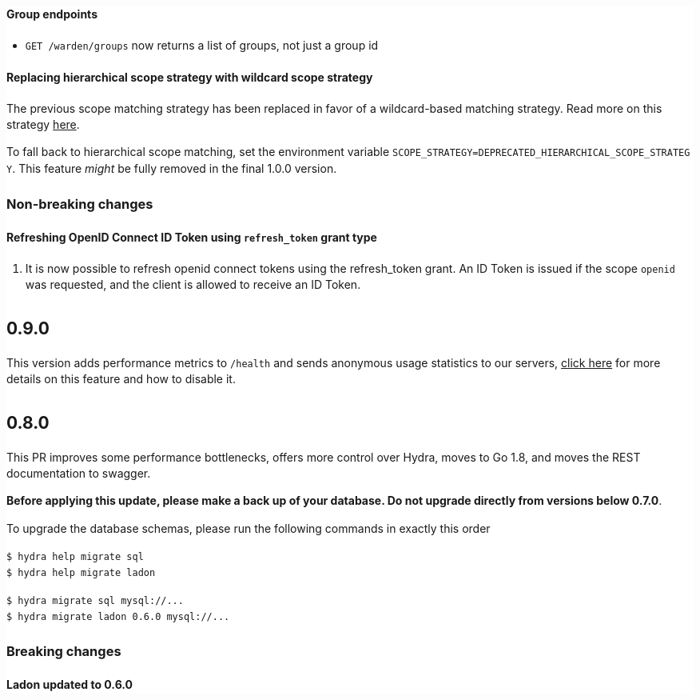 #### Group endpoints

* `GET /warden/groups` now returns a list of groups, not just a group id

#### Replacing hierarchical scope strategy with wildcard scope strategy

The previous scope matching strategy has been replaced in favor of a wildcard-based matching strategy. Read more
on this strategy [here](https://ory.gitbooks.io/hydra/content/oauth2.html#oauth2-scopes).

To fall back to hierarchical scope matching, set the environment variable `SCOPE_STRATEGY=DEPRECATED_HIERARCHICAL_SCOPE_STRATEGY`.
This feature *might* be fully removed in the final 1.0.0 version.

### Non-breaking changes

#### Refreshing OpenID Connect ID Token using `refresh_token` grant type

1. It is now possible to refresh openid connect tokens using the refresh_token grant. An ID Token is issued if the scope
`openid` was requested, and the client is allowed to receive an ID Token.

## 0.9.0

This version adds performance metrics to `/health` and sends anonymous usage statistics to our servers, [click here](https://ory.gitbooks.io/hydra/content/telemetry.html) for more
details on this feature and how to disable it.

## 0.8.0

This PR improves some performance bottlenecks, offers more control over Hydra, moves to Go 1.8,
and moves the REST documentation to swagger.

**Before applying this update, please make a back up of your database. Do not upgrade directly from versions
below 0.7.0**.

To upgrade the database schemas, please run the following commands in exactly this order

```sh
$ hydra help migrate sql
$ hydra help migrate ladon
```

```sh
$ hydra migrate sql mysql://...
$ hydra migrate ladon 0.6.0 mysql://...
```

### Breaking changes

#### Ladon updated to 0.6.0
